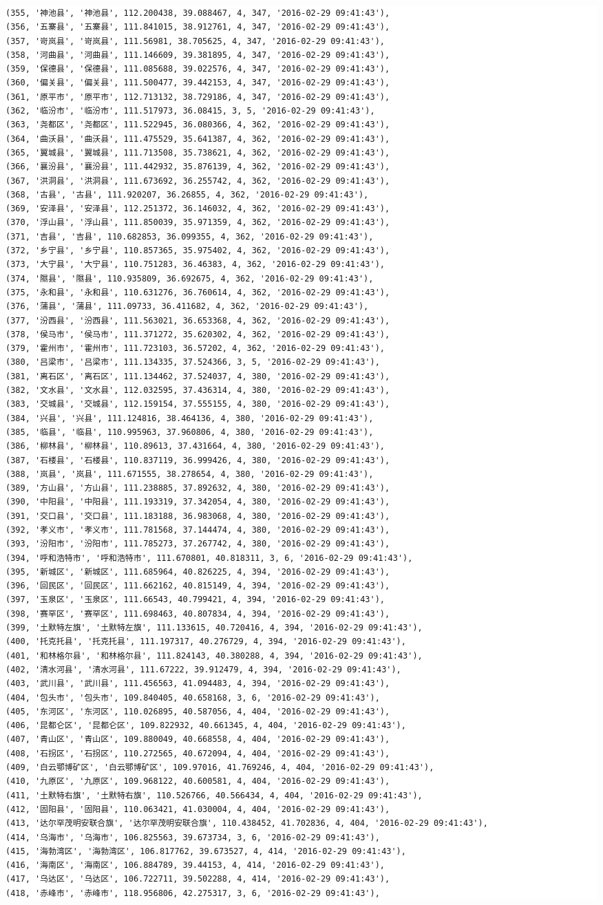 	(355, '神池县', '神池县', 112.200438, 39.088467, 4, 347, '2016-02-29 09:41:43'),
	(356, '五寨县', '五寨县', 111.841015, 38.912761, 4, 347, '2016-02-29 09:41:43'),
	(357, '岢岚县', '岢岚县', 111.56981, 38.705625, 4, 347, '2016-02-29 09:41:43'),
	(358, '河曲县', '河曲县', 111.146609, 39.381895, 4, 347, '2016-02-29 09:41:43'),
	(359, '保德县', '保德县', 111.085688, 39.022576, 4, 347, '2016-02-29 09:41:43'),
	(360, '偏关县', '偏关县', 111.500477, 39.442153, 4, 347, '2016-02-29 09:41:43'),
	(361, '原平市', '原平市', 112.713132, 38.729186, 4, 347, '2016-02-29 09:41:43'),
	(362, '临汾市', '临汾市', 111.517973, 36.08415, 3, 5, '2016-02-29 09:41:43'),
	(363, '尧都区', '尧都区', 111.522945, 36.080366, 4, 362, '2016-02-29 09:41:43'),
	(364, '曲沃县', '曲沃县', 111.475529, 35.641387, 4, 362, '2016-02-29 09:41:43'),
	(365, '翼城县', '翼城县', 111.713508, 35.738621, 4, 362, '2016-02-29 09:41:43'),
	(366, '襄汾县', '襄汾县', 111.442932, 35.876139, 4, 362, '2016-02-29 09:41:43'),
	(367, '洪洞县', '洪洞县', 111.673692, 36.255742, 4, 362, '2016-02-29 09:41:43'),
	(368, '古县', '古县', 111.920207, 36.26855, 4, 362, '2016-02-29 09:41:43'),
	(369, '安泽县', '安泽县', 112.251372, 36.146032, 4, 362, '2016-02-29 09:41:43'),
	(370, '浮山县', '浮山县', 111.850039, 35.971359, 4, 362, '2016-02-29 09:41:43'),
	(371, '吉县', '吉县', 110.682853, 36.099355, 4, 362, '2016-02-29 09:41:43'),
	(372, '乡宁县', '乡宁县', 110.857365, 35.975402, 4, 362, '2016-02-29 09:41:43'),
	(373, '大宁县', '大宁县', 110.751283, 36.46383, 4, 362, '2016-02-29 09:41:43'),
	(374, '隰县', '隰县', 110.935809, 36.692675, 4, 362, '2016-02-29 09:41:43'),
	(375, '永和县', '永和县', 110.631276, 36.760614, 4, 362, '2016-02-29 09:41:43'),
	(376, '蒲县', '蒲县', 111.09733, 36.411682, 4, 362, '2016-02-29 09:41:43'),
	(377, '汾西县', '汾西县', 111.563021, 36.653368, 4, 362, '2016-02-29 09:41:43'),
	(378, '侯马市', '侯马市', 111.371272, 35.620302, 4, 362, '2016-02-29 09:41:43'),
	(379, '霍州市', '霍州市', 111.723103, 36.57202, 4, 362, '2016-02-29 09:41:43'),
	(380, '吕梁市', '吕梁市', 111.134335, 37.524366, 3, 5, '2016-02-29 09:41:43'),
	(381, '离石区', '离石区', 111.134462, 37.524037, 4, 380, '2016-02-29 09:41:43'),
	(382, '文水县', '文水县', 112.032595, 37.436314, 4, 380, '2016-02-29 09:41:43'),
	(383, '交城县', '交城县', 112.159154, 37.555155, 4, 380, '2016-02-29 09:41:43'),
	(384, '兴县', '兴县', 111.124816, 38.464136, 4, 380, '2016-02-29 09:41:43'),
	(385, '临县', '临县', 110.995963, 37.960806, 4, 380, '2016-02-29 09:41:43'),
	(386, '柳林县', '柳林县', 110.89613, 37.431664, 4, 380, '2016-02-29 09:41:43'),
	(387, '石楼县', '石楼县', 110.837119, 36.999426, 4, 380, '2016-02-29 09:41:43'),
	(388, '岚县', '岚县', 111.671555, 38.278654, 4, 380, '2016-02-29 09:41:43'),
	(389, '方山县', '方山县', 111.238885, 37.892632, 4, 380, '2016-02-29 09:41:43'),
	(390, '中阳县', '中阳县', 111.193319, 37.342054, 4, 380, '2016-02-29 09:41:43'),
	(391, '交口县', '交口县', 111.183188, 36.983068, 4, 380, '2016-02-29 09:41:43'),
	(392, '孝义市', '孝义市', 111.781568, 37.144474, 4, 380, '2016-02-29 09:41:43'),
	(393, '汾阳市', '汾阳市', 111.785273, 37.267742, 4, 380, '2016-02-29 09:41:43'),
	(394, '呼和浩特市', '呼和浩特市', 111.670801, 40.818311, 3, 6, '2016-02-29 09:41:43'),
	(395, '新城区', '新城区', 111.685964, 40.826225, 4, 394, '2016-02-29 09:41:43'),
	(396, '回民区', '回民区', 111.662162, 40.815149, 4, 394, '2016-02-29 09:41:43'),
	(397, '玉泉区', '玉泉区', 111.66543, 40.799421, 4, 394, '2016-02-29 09:41:43'),
	(398, '赛罕区', '赛罕区', 111.698463, 40.807834, 4, 394, '2016-02-29 09:41:43'),
	(399, '土默特左旗', '土默特左旗', 111.133615, 40.720416, 4, 394, '2016-02-29 09:41:43'),
	(400, '托克托县', '托克托县', 111.197317, 40.276729, 4, 394, '2016-02-29 09:41:43'),
	(401, '和林格尔县', '和林格尔县', 111.824143, 40.380288, 4, 394, '2016-02-29 09:41:43'),
	(402, '清水河县', '清水河县', 111.67222, 39.912479, 4, 394, '2016-02-29 09:41:43'),
	(403, '武川县', '武川县', 111.456563, 41.094483, 4, 394, '2016-02-29 09:41:43'),
	(404, '包头市', '包头市', 109.840405, 40.658168, 3, 6, '2016-02-29 09:41:43'),
	(405, '东河区', '东河区', 110.026895, 40.587056, 4, 404, '2016-02-29 09:41:43'),
	(406, '昆都仑区', '昆都仑区', 109.822932, 40.661345, 4, 404, '2016-02-29 09:41:43'),
	(407, '青山区', '青山区', 109.880049, 40.668558, 4, 404, '2016-02-29 09:41:43'),
	(408, '石拐区', '石拐区', 110.272565, 40.672094, 4, 404, '2016-02-29 09:41:43'),
	(409, '白云鄂博矿区', '白云鄂博矿区', 109.97016, 41.769246, 4, 404, '2016-02-29 09:41:43'),
	(410, '九原区', '九原区', 109.968122, 40.600581, 4, 404, '2016-02-29 09:41:43'),
	(411, '土默特右旗', '土默特右旗', 110.526766, 40.566434, 4, 404, '2016-02-29 09:41:43'),
	(412, '固阳县', '固阳县', 110.063421, 41.030004, 4, 404, '2016-02-29 09:41:43'),
	(413, '达尔罕茂明安联合旗', '达尔罕茂明安联合旗', 110.438452, 41.702836, 4, 404, '2016-02-29 09:41:43'),
	(414, '乌海市', '乌海市', 106.825563, 39.673734, 3, 6, '2016-02-29 09:41:43'),
	(415, '海勃湾区', '海勃湾区', 106.817762, 39.673527, 4, 414, '2016-02-29 09:41:43'),
	(416, '海南区', '海南区', 106.884789, 39.44153, 4, 414, '2016-02-29 09:41:43'),
	(417, '乌达区', '乌达区', 106.722711, 39.502288, 4, 414, '2016-02-29 09:41:43'),
	(418, '赤峰市', '赤峰市', 118.956806, 42.275317, 3, 6, '2016-02-29 09:41:43'),